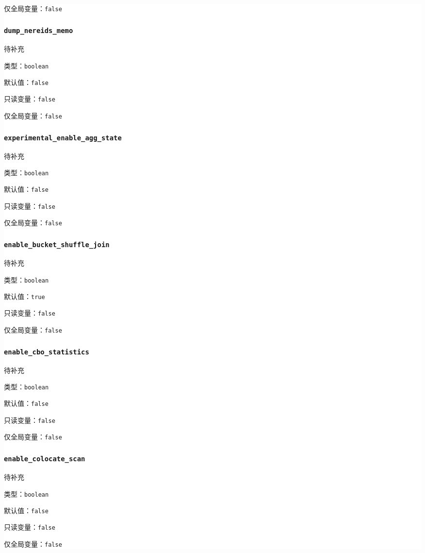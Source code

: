 仅全局变量：`false`

### `dump_nereids_memo`

待补充

类型：`boolean`

默认值：`false`

只读变量：`false`

仅全局变量：`false`

### `experimental_enable_agg_state`

待补充

类型：`boolean`

默认值：`false`

只读变量：`false`

仅全局变量：`false`

### `enable_bucket_shuffle_join`

待补充

类型：`boolean`

默认值：`true`

只读变量：`false`

仅全局变量：`false`

### `enable_cbo_statistics`

待补充

类型：`boolean`

默认值：`false`

只读变量：`false`

仅全局变量：`false`

### `enable_colocate_scan`

待补充

类型：`boolean`

默认值：`false`

只读变量：`false`

仅全局变量：`false`
